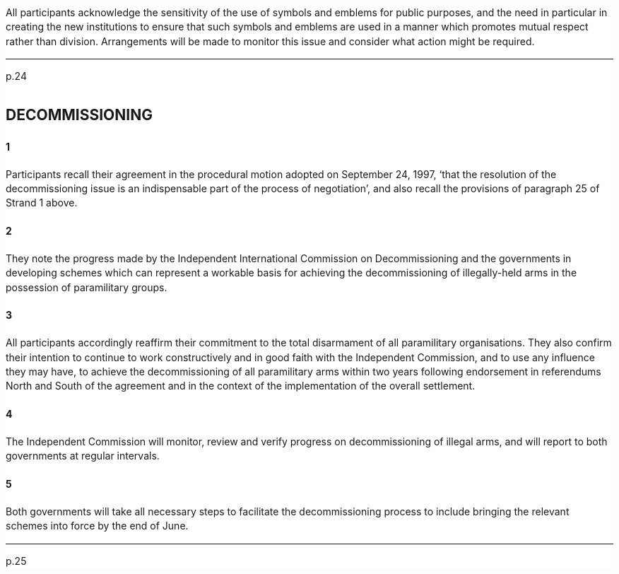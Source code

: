 

All participants acknowledge the sensitivity of the use of symbols and emblems for public purposes, and the need in particular in creating the new institutions to ensure that such symbols and emblems are used in a manner which promotes mutual respect rather than division. Arrangements will be made to monitor this issue and consider what action might be required.




---

p.24


DECOMMISSIONING
---------------


#### 1


Participants recall their agreement in the procedural motion adopted on September 24, 1997, ‘that the resolution of the decommissioning issue is an indispensable part of the process of negotiation’, and also recall the provisions of paragraph 25 of Strand 1 above.


#### 2


They note the progress made by the Independent International Commission on Decommissioning and the governments in developing schemes which can represent a workable basis for achieving the decommissioning of illegally-held arms in the possession of paramilitary groups.


#### 3


All participants accordingly reaffirm their commitment to the total disarmament of all paramilitary organisations. They also confirm their intention to continue to work constructively and in good faith with the Independent Commission, and to use any influence they may have, to achieve the decommissioning of all paramilitary arms within two years following endorsement in referendums North and South of the agreement and in the context of the implementation of the overall settlement.


#### 4


The Independent Commission will monitor, review and verify progress on decommissioning of illegal arms, and will report to both governments at regular intervals.


#### 5


Both governments will take all necessary steps to facilitate the decommissioning process to include bringing the relevant schemes into force by the end of June.




---

p.25
